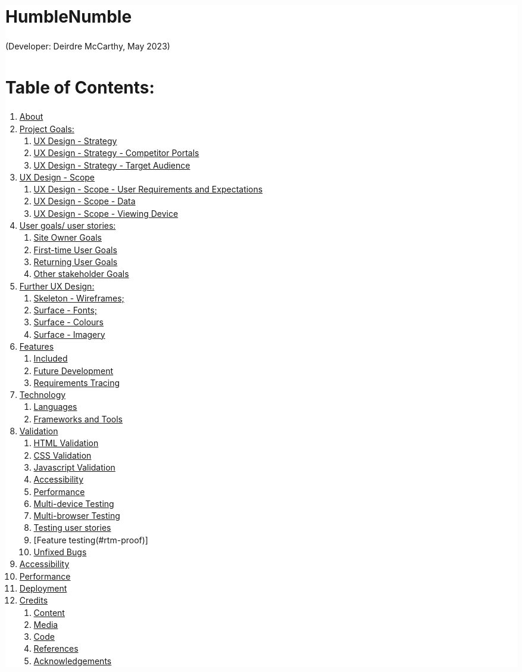 # HumbleNumble 
(Developer:  Deirdre McCarthy, May 2023)

# Table of Contents:
1. [About](#about)
2. [Project Goals: ](#project-goals)
    1. [UX Design - Strategy ](#ux-design-strategy) 
    2. [UX Design - Strategy - Competitor Portals](#ux-design-strategy-analysis-of-competitor-offerings)
    3. [UX Design - Strategy - Target Audience](#ux-design-strategy-target-audience)
3. [UX Design - Scope](#ux-design-scope)
    1. [UX Design - Scope - User Requirements and Expectations](#ux-design-scope-user-requirements-and-expectations)
    2. [UX Design - Scope - Data](#ux-design-scope-data)
    3. [UX Design - Scope - Viewing Device](#ux-design-scope-viewing-device)
4. [User goals/ user stories: ](#user-goals-user-stories)
    1. [Site Owner Goals](#site-owner-goals)
    2. [First-time User Goals](#first-time-user-goals)
    3. [Returning User Goals](#returning-user-goals)
    4. [Other stakeholder Goals](#other-stakeholder-goals)
5. [Further UX Design: ](#ux-design-decisions)
    1. [Skeleton - Wireframes; ](#wireframes)
    2. [Surface - Fonts; ](#fonts-chosen)
    3. [Surface - Colours](#colour-scheme)
    4. [Surface - Imagery](#design-images)
6. [Features](#features)
    1. [Included](#features-in-scope)
    2. [Future Development](#features-left-to-implement)
    3. [Requirements Tracing](#RTM)
7. [Technology](#technologies)
    1. [Languages](#langugages)
    2. [Frameworks and Tools](#frameworks--tools)
8. [Validation](#validation)
    1. [HTML Validation](#html-validation)
    2. [CSS Validation](#css-validation)
    3. [Javascript Validation](#javascript-validation)
    4. [Accessibility](#accessibility)
    5. [Performance](#performance)
    6. [Multi-device Testing](#multi-device-testing)
    7. [Multi-browser Testing](#multi-browser-testing)
    8. [Testing user stories](#testing-user-stories)
    9. [Feature testing(#rtm-proof)]
    10. [Unfixed Bugs](#unfixed-bugs)
9. [Accessibility](#accessibility)
10. [Performance](#performance)
11. [Deployment](#deployment)
12. [Credits](#credits)
    1. [Content](#content)
    2. [Media](#media)
    3. [Code](#code)
    4. [References](#references)
    5. [Acknowledgements](#acknowledgements)
